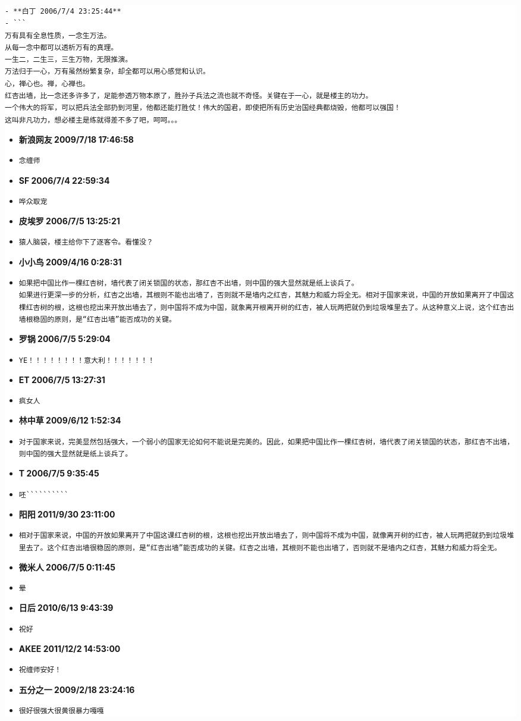   ```
- **白丁 2006/7/4 23:25:44**
- ```
  万有具有全息性质，一念生万法。
  从每一念中都可以透析万有的真理。
  一生二，二生三，三生万物，无限推演。
  万法归于一心，万有虽然纷繁复杂，却全都可以用心感觉和认识。
  心，禅心也。禅，心禅也。
  红杏出墙，比一念还多许多了，足能参透万物本原了，胜孙子兵法之流也就不奇怪。关键在于一心，就是楼主的功力。
  一个伟大的将军，可以把兵法全部扔到河里，他都还能打胜仗！伟大的国君，即使把所有历史治国经典都烧毁，他都可以强国！
  这叫非凡功力，想必楼主是练就得差不多了吧，呵呵。。。
  ```
- **新浪网友 2009/7/18 17:46:58**
- ```
  念缠师
  ```
- **SF 2006/7/4 22:59:34**
- ```
  哗众取宠
  ```
- **皮埃罗 2006/7/5 13:25:21**
- ```
  猿人脑袋，楼主给你下了逐客令。看懂没？
  ```
- **小小鸟 2009/4/16 0:28:31**
- ```
  如果把中国比作一棵红杏树，墙代表了闭关锁国的状态，那红杏不出墙，则中国的强大显然就是纸上谈兵了。
  如果进行更深一步的分析，红杏之出墙，其根则不能也出墙了，否则就不是墙内之红杏，其魅力和威力将全无。相对于国家来说，中国的开放如果离开了中国这棵红杏树的根，这根也挖出来开放出墙去了，则中国将不成为中国，就象离开根离开树的红杏，被人玩两把就仍到垃圾堆里去了。从这种意义上说，这个红杏出墙根稳固的原则，是“红杏出墙”能否成功的关键。
  ```
- **罗锅 2006/7/5 5:29:04**
- ```
  YE！！！！！！！！意大利！！！！！！！
  ```
- **ET 2006/7/5 13:27:31**
- ```
  疯女人
  ```
- **林中草 2009/6/12 1:52:34**
- ```
  对于国家来说，完美显然包括强大，一个弱小的国家无论如何不能说是完美的。因此，如果把中国比作一棵红杏树，墙代表了闭关锁国的状态，那红杏不出墙，则中国的强大显然就是纸上谈兵了。
  ```
- **T 2006/7/5 9:35:45**
- ```
  呸``````````
  ```
- **阳阳 2011/9/30 23:11:00**
- ```
  相对于国家来说，中国的开放如果离开了中国这课红杏树的根，这根也挖出开放出墙去了，则中国将不成为中国，就像离开树的红杏，被人玩两把就扔到垃圾堆里去了。这个红杏出墙很稳固的原则，是“红杏出墙”能否成功的关键。红杏之出墙，其根则不能也出墙了，否则就不是墙内之红杏，其魅力和威力将全无。
  ```
- **微米人 2006/7/5 0:11:45**
- ```
  晕
  ```
- **日后 2010/6/13 9:43:39**
- ```
  祝好
  ```
- **AKEE 2011/12/2 14:53:00**
- ```
  祝缠师安好！
  ```
- **五分之一 2009/2/18 23:24:16**
- ```
  很好很强大很黄很暴力嘎嘎
  ```
  ```
